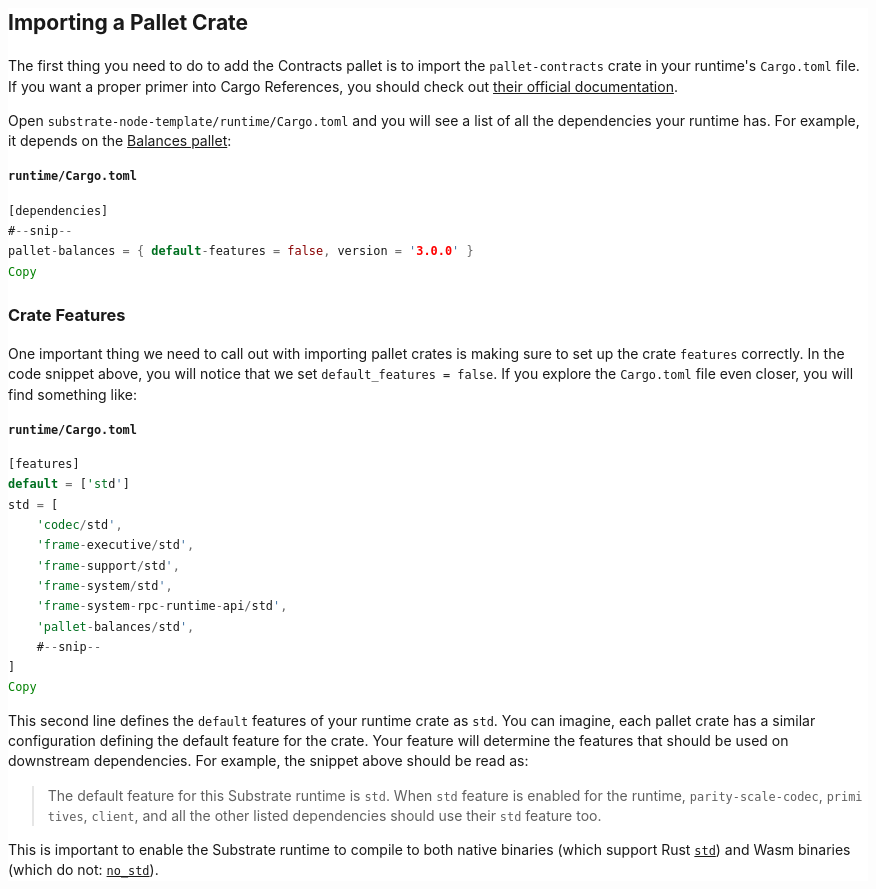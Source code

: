 ## Importing a Pallet Crate

The first thing you need to do to add the Contracts pallet is to import the `pallet-contracts` crate in your runtime's `Cargo.toml` file. If you want a proper primer into Cargo References, you should check out [their official documentation](https://doc.rust-lang.org/cargo/reference/index.html).

Open `substrate-node-template/runtime/Cargo.toml` and you will see a list of all the dependencies your runtime has. For example, it depends on the [Balances pallet](https://substrate.dev/rustdocs/v3.0.0/pallet_balances/):

**`runtime/Cargo.toml`**

```rust
[dependencies]
#--snip--
pallet-balances = { default-features = false, version = '3.0.0' }
Copy
```

### Crate Features

One important thing we need to call out with importing pallet crates is making sure to set up the crate `features` correctly. In the code snippet above, you will notice that we set `default_features = false`. If you explore the `Cargo.toml` file even closer, you will find something like:

**`runtime/Cargo.toml`**

```rust
[features]
default = ['std']
std = [
    'codec/std',
    'frame-executive/std',
    'frame-support/std',
    'frame-system/std',
    'frame-system-rpc-runtime-api/std',
    'pallet-balances/std',
    #--snip--
]
Copy
```

This second line defines the `default` features of your runtime crate as `std`. You can imagine, each pallet crate has a similar configuration defining the default feature for the crate. Your feature will determine the features that should be used on downstream dependencies. For example, the snippet above should be read as:

> The default feature for this Substrate runtime is `std`. When `std` feature is enabled for the runtime, `parity-scale-codec`, `primitives`, `client`, and all the other listed dependencies should use their `std` feature too.

This is important to enable the Substrate runtime to compile to both native binaries \(which support Rust [`std`](https://doc.rust-lang.org/std/)\) and Wasm binaries \(which do not: [`no_std`](https://rust-embedded.github.io/book/intro/no-std.html)\).
